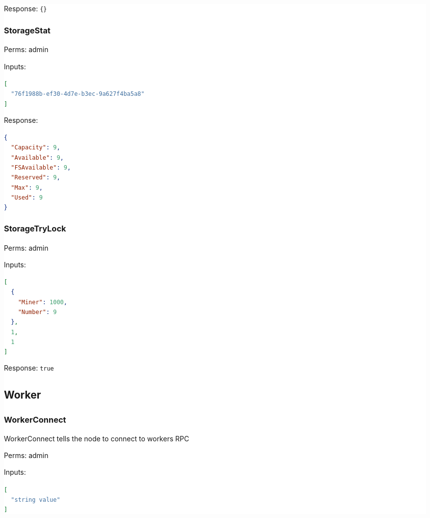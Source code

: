 Response: `{}`

### StorageStat


Perms: admin

Inputs:
```json
[
  "76f1988b-ef30-4d7e-b3ec-9a627f4ba5a8"
]
```

Response:
```json
{
  "Capacity": 9,
  "Available": 9,
  "FSAvailable": 9,
  "Reserved": 9,
  "Max": 9,
  "Used": 9
}
```

### StorageTryLock


Perms: admin

Inputs:
```json
[
  {
    "Miner": 1000,
    "Number": 9
  },
  1,
  1
]
```

Response: `true`

## Worker


### WorkerConnect
WorkerConnect tells the node to connect to workers RPC


Perms: admin

Inputs:
```json
[
  "string value"
]
```
